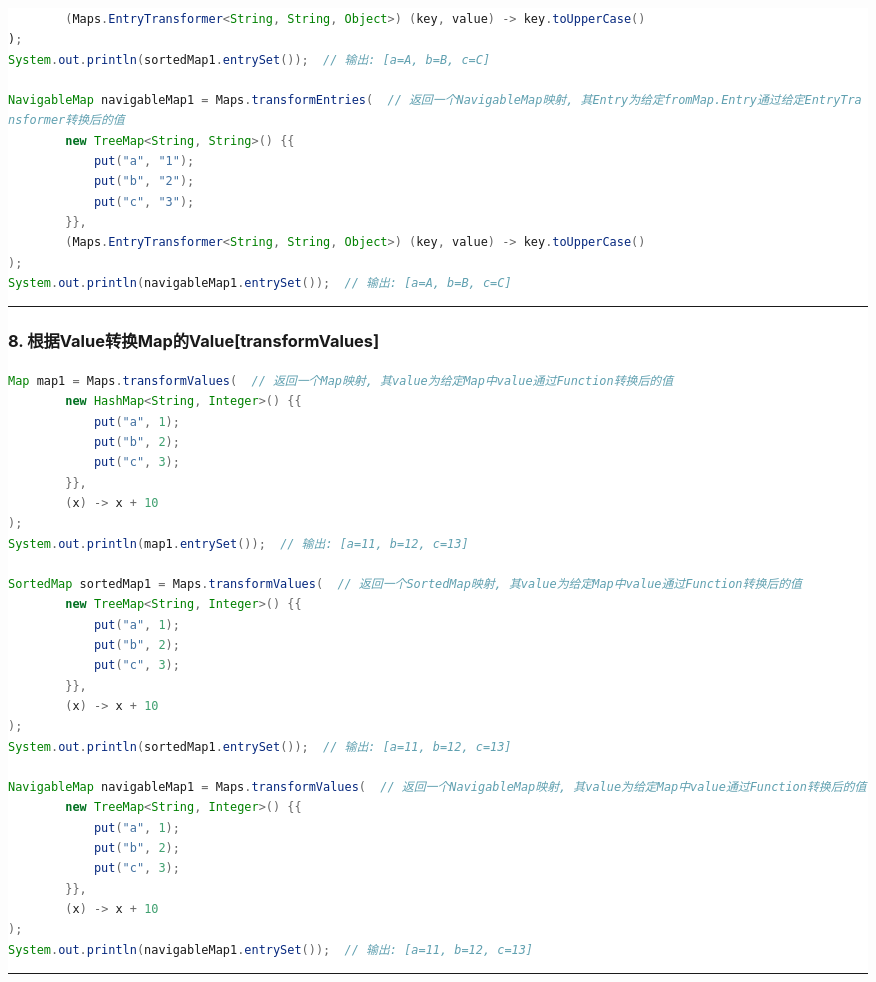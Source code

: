 ```java
        (Maps.EntryTransformer<String, String, Object>) (key, value) -> key.toUpperCase()
);
System.out.println(sortedMap1.entrySet());  // 输出: [a=A, b=B, c=C]

NavigableMap navigableMap1 = Maps.transformEntries(  // 返回一个NavigableMap映射, 其Entry为给定fromMap.Entry通过给定EntryTransformer转换后的值
        new TreeMap<String, String>() {{
            put("a", "1");
            put("b", "2");
            put("c", "3");
        }},
        (Maps.EntryTransformer<String, String, Object>) (key, value) -> key.toUpperCase()
);
System.out.println(navigableMap1.entrySet());  // 输出: [a=A, b=B, c=C]
```
<hr>

### 8. 根据Value转换Map的Value[transformValues]
```java
Map map1 = Maps.transformValues(  // 返回一个Map映射, 其value为给定Map中value通过Function转换后的值
        new HashMap<String, Integer>() {{
            put("a", 1);
            put("b", 2);
            put("c", 3);
        }},
        (x) -> x + 10
);
System.out.println(map1.entrySet());  // 输出: [a=11, b=12, c=13]

SortedMap sortedMap1 = Maps.transformValues(  // 返回一个SortedMap映射, 其value为给定Map中value通过Function转换后的值
        new TreeMap<String, Integer>() {{
            put("a", 1);
            put("b", 2);
            put("c", 3);
        }},
        (x) -> x + 10
);
System.out.println(sortedMap1.entrySet());  // 输出: [a=11, b=12, c=13]

NavigableMap navigableMap1 = Maps.transformValues(  // 返回一个NavigableMap映射, 其value为给定Map中value通过Function转换后的值
        new TreeMap<String, Integer>() {{
            put("a", 1);
            put("b", 2);
            put("c", 3);
        }},
        (x) -> x + 10
);
System.out.println(navigableMap1.entrySet());  // 输出: [a=11, b=12, c=13]
```
<hr>
